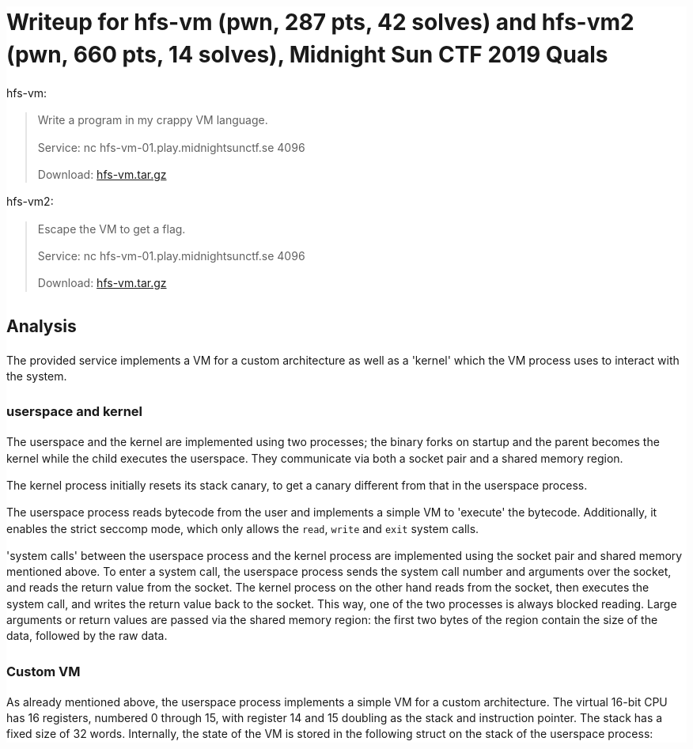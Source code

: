 # Writeup for hfs-vm (pwn, 287 pts, 42 solves) and hfs-vm2 (pwn, 660 pts, 14 solves), Midnight Sun CTF 2019 Quals

hfs-vm:

> Write a program in my crappy VM language.
>
> Service: nc hfs-vm-01.play.midnightsunctf.se 4096
>
> Download: [hfs-vm.tar.gz](https://s3.eu-north-1.amazonaws.com/dl.2019.midnightsunctf.se/529C928A6B855DC07AEEE66037E5452E255684E06230BB7C06690DA3D6279E4C/hfs-vm.tar.gz)

hfs-vm2:

> Escape the VM to get a flag.
>
> Service: nc hfs-vm-01.play.midnightsunctf.se 4096
>
> Download: [hfs-vm.tar.gz](https://s3.eu-north-1.amazonaws.com/dl.2019.midnightsunctf.se/529C928A6B855DC07AEEE66037E5452E255684E06230BB7C06690DA3D6279E4C/hfs-vm.tar.gz)

## Analysis

The provided service implements a VM for a custom architecture as well as a 'kernel' which the VM process uses to interact with the system.

### userspace and kernel

The userspace and the kernel are implemented using two processes; the binary forks on startup and the parent becomes the kernel while the child executes the userspace.
They communicate via both a socket pair and a shared memory region.

The kernel process initially resets its stack canary, to get a canary different from that in the userspace process.

The userspace process reads bytecode from the user and implements a simple VM to 'execute' the bytecode. Additionally, it enables the strict seccomp mode, which only allows the `read`, `write` and `exit` system calls.

'system calls' between the userspace process and the kernel process are implemented using the socket pair and shared memory mentioned above. To enter a system call, the userspace process sends the system call number and arguments over the socket, and reads the return value from the socket. The kernel process on the other hand reads from the socket, then executes the system call, and writes the return value back to the socket. This way, one of the two processes is always blocked reading. Large arguments or return values are passed via the shared memory region: the first two bytes of the region contain the size of the data, followed by the raw data.

### Custom VM

As already mentioned above, the userspace process implements a simple VM for a custom architecture. The virtual 16-bit CPU has 16 registers, numbered 0 through 15, with register 14 and 15 doubling as the stack and instruction pointer. The stack has a fixed size of 32 words. Internally, the state of the VM is stored in the following struct on the stack of the userspace process:
